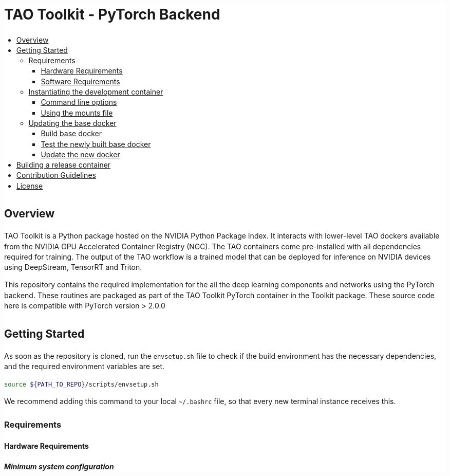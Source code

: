 # TAO Toolkit - PyTorch Backend


* [Overview](#Overview)
* [Getting Started](#GettingStarted)
	* [Requirements](#Requirements)
		* [Hardware Requirements](#HardwareRequirements)
		* [Software Requirements](#SoftwareRequirements)
	* [Instantiating the development container](#Instantiatingthedevelopmentcontainer)
		* [Command line options](#Commandlineoptions)
		* [Using the mounts file](#Usingthemountsfile)
	* [Updating the base docker](#Updatingthebasedocker)
		* [Build base docker](#Buildbasedocker)
		* [Test the newly built base docker](#Testthenewlybuiltbasedocker)
		* [Update the new docker](#Updatethenewdocker)
* [Building a release container](#Buildingareleasecontainer)
* [Contribution Guidelines](#ContributionGuidelines)
* [License](#License)




## <a name='Overview'></a>Overview

TAO Toolkit is a Python package hosted on the NVIDIA Python Package Index. It interacts with lower-level TAO dockers available from the NVIDIA GPU Accelerated Container Registry (NGC). The TAO containers come pre-installed with all dependencies required for training. The output of the TAO workflow is a trained model that can be deployed for inference on NVIDIA devices using DeepStream, TensorRT and Triton.

This repository contains the required implementation for the all the deep learning components and networks using the PyTorch backend. These routines are packaged as part of the TAO Toolkit PyTorch container in the Toolkit package. These source code here is compatible with PyTorch version > 2.0.0

## <a name='GettingStarted'></a>Getting Started

As soon as the repository is cloned, run the `envsetup.sh` file to check
if the build environment has the necessary dependencies, and the required
environment variables are set.

```sh
source ${PATH_TO_REPO}/scripts/envsetup.sh
```

We recommend adding this command to your local `~/.bashrc` file, so that every new terminal instance receives this.

### <a name='Requirements'></a>Requirements

#### <a name='HardwareRequirements'></a>Hardware Requirements

##### Minimum system configuration
